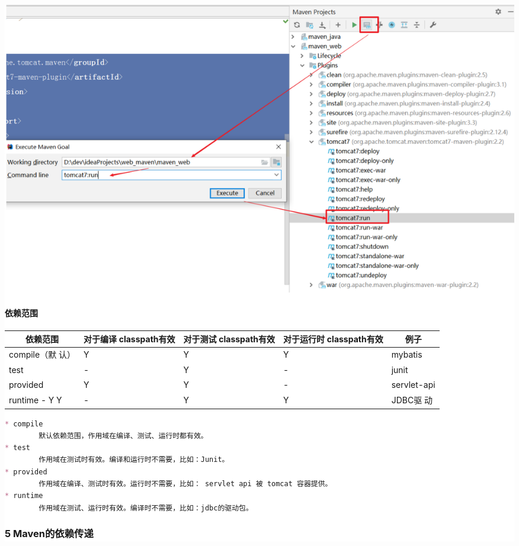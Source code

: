 ![](./picture/day40/17.png)

####  依赖范围 

| 依赖范围         | 对于编译 classpath有效 | 对于测试 classpath有效 | 对于运行时 classpath有效 | 例子        |
| ---------------- | ---------------------- | ---------------------- | ------------------------ | ----------- |
| compile（默 认） | Y                      | Y                      | Y                        | mybatis     |
| test             | -                      | Y                      | -                        | junit       |
| provided         | Y                      | Y                      | -                        | servlet-api |
| runtime - Y Y    | -                      | Y                      | Y                        | JDBC驱 动   |



```markdown
* compile
		默认依赖范围，作用域在编译、测试、运行时都有效。
* test
		作用域在测试时有效。编译和运行时不需要，比如：Junit。
* provided
		作用域在编译、测试时有效。运行时不需要，比如： servlet api 被 tomcat 容器提供。
* runtime
		作用域在测试、运行时有效。编译时不需要，比如：jdbc的驱动包。
```

###  5 Maven的依赖传递 
